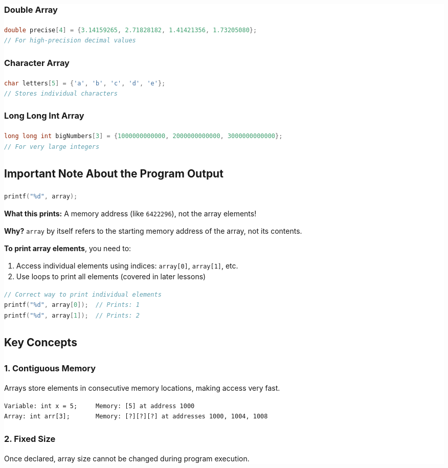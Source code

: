 ### Double Array

```c
double precise[4] = {3.14159265, 2.71828182, 1.41421356, 1.73205080};
// For high-precision decimal values
```

### Character Array

```c
char letters[5] = {'a', 'b', 'c', 'd', 'e'};
// Stores individual characters
```

### Long Long Int Array

```c
long long int bigNumbers[3] = {1000000000000, 2000000000000, 3000000000000};
// For very large integers
```

## Important Note About the Program Output

```c
printf("%d", array);
```

**What this prints:** A memory address (like `6422296`), not the array elements!

**Why?** `array` by itself refers to the starting memory address of the array, not its contents.

**To print array elements**, you need to:

1. Access individual elements using indices: `array[0]`, `array[1]`, etc.
2. Use loops to print all elements (covered in later lessons)

```c
// Correct way to print individual elements
printf("%d", array[0]);  // Prints: 1
printf("%d", array[1]);  // Prints: 2
```

## Key Concepts

### 1. Contiguous Memory

Arrays store elements in consecutive memory locations, making access very fast.

```
Variable: int x = 5;     Memory: [5] at address 1000
Array: int arr[3];       Memory: [?][?][?] at addresses 1000, 1004, 1008
```

### 2. Fixed Size

Once declared, array size cannot be changed during program execution.
